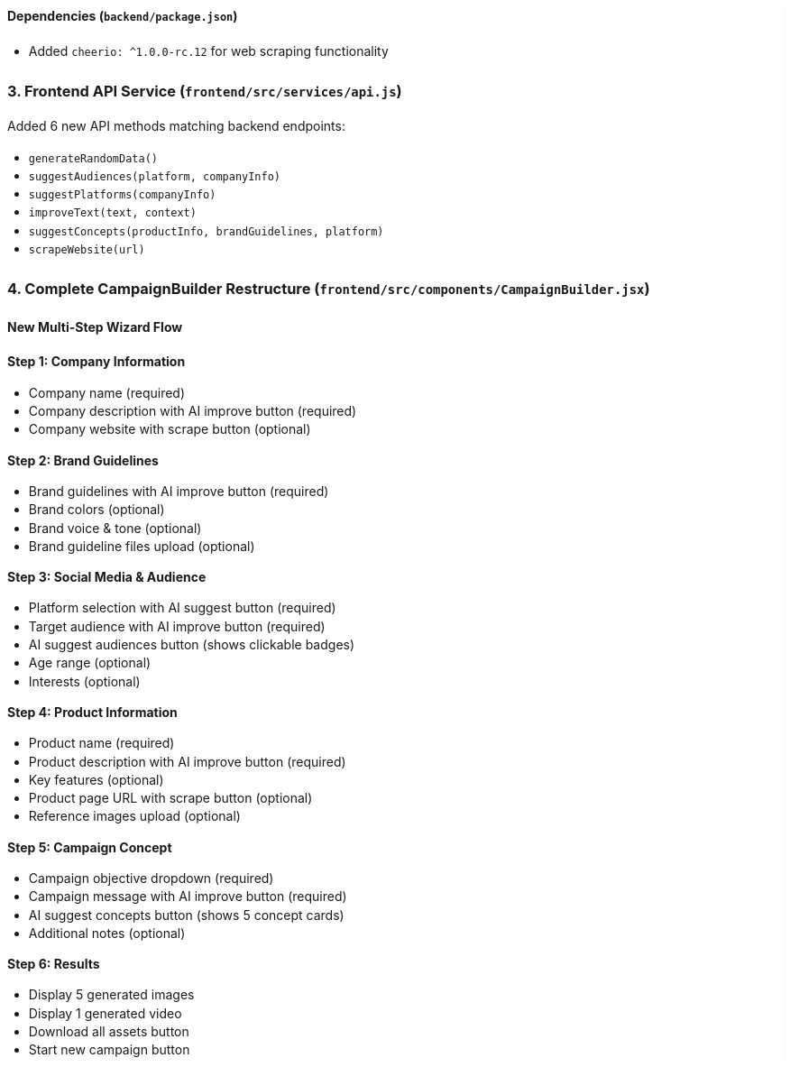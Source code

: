 #### Dependencies (`backend/package.json`)
- Added `cheerio: ^1.0.0-rc.12` for web scraping functionality

### 3. Frontend API Service (`frontend/src/services/api.js`)
Added 6 new API methods matching backend endpoints:
- `generateRandomData()`
- `suggestAudiences(platform, companyInfo)`
- `suggestPlatforms(companyInfo)`
- `improveText(text, context)`
- `suggestConcepts(productInfo, brandGuidelines, platform)`
- `scrapeWebsite(url)`

### 4. Complete CampaignBuilder Restructure (`frontend/src/components/CampaignBuilder.jsx`)

#### New Multi-Step Wizard Flow

**Step 1: Company Information**
- Company name (required)
- Company description with AI improve button (required)
- Company website with scrape button (optional)

**Step 2: Brand Guidelines**
- Brand guidelines with AI improve button (required)
- Brand colors (optional)
- Brand voice & tone (optional)
- Brand guideline files upload (optional)

**Step 3: Social Media & Audience**
- Platform selection with AI suggest button (required)
- Target audience with AI improve button (required)
- AI suggest audiences button (shows clickable badges)
- Age range (optional)
- Interests (optional)

**Step 4: Product Information**
- Product name (required)
- Product description with AI improve button (required)
- Key features (optional)
- Product page URL with scrape button (optional)
- Reference images upload (optional)

**Step 5: Campaign Concept**
- Campaign objective dropdown (required)
- Campaign message with AI improve button (required)
- AI suggest concepts button (shows 5 concept cards)
- Additional notes (optional)

**Step 6: Results**
- Display 5 generated images
- Display 1 generated video
- Download all assets button
- Start new campaign button
